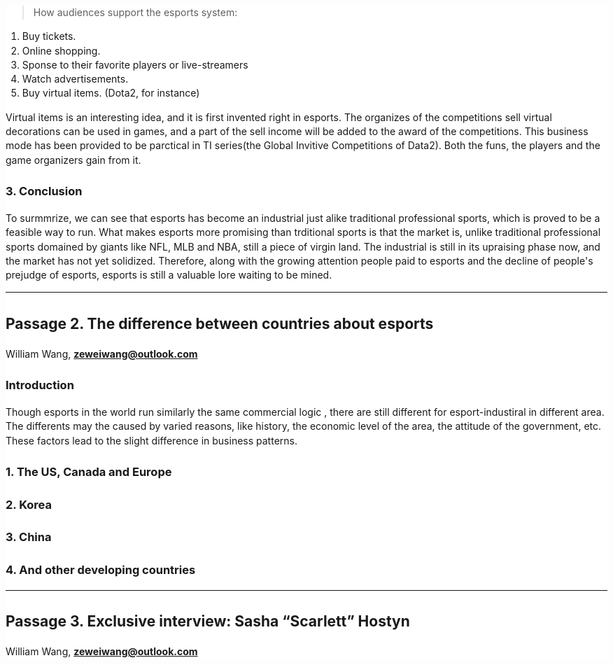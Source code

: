 > How audiences support the esports system:

1. Buy tickets.
1. Online shopping.
1. Sponse to their favorite players or live-streamers
1. Watch advertisements.
1. Buy virtual items. (Dota2, for instance)  

Virtual items is an interesting idea, and it is first invented right in esports. The organizes of the competitions sell virtual decorations can be used in games, and a part of the sell income will be added to the award of the competitions. This business mode has been provided to be parctical in TI series(the Global Invitive Competitions of Data2). Both the funs, the players and the game organizers gain from it.

### 3. Conclusion

To surmmrize, we can see that esports has become an industrial just alike traditional professional sports, which is proved to be a feasible way to run. What makes esports more promising than trditional sports is that the market is, unlike traditional professional sports domained by giants like NFL, MLB and NBA, still a piece of virgin land. The industrial is still in its upraising phase now, and the market has not yet solidized. Therefore, along with the growing attention people paid to esports and the decline of people's prejudge of esports, esports is still a valuable lore waiting to be mined. 

---
## Passage 2. The difference between countries about esports

William Wang, **zeweiwang@outlook.com** 

### Introduction

Though esports in the world run similarly the same commercial logic , there are still different for esport-industiral in different area. The differents may the caused by varied reasons, like history, the economic level of the area, the attitude of the government, etc. These factors lead to the slight difference in business patterns.

### 1. The US, Canada and Europe

### 2. Korea

### 3. China

### 4. And other developing countries

---

## Passage 3. Exclusive interview: Sasha “Scarlett” Hostyn

William Wang, **zeweiwang@outlook.com** 
